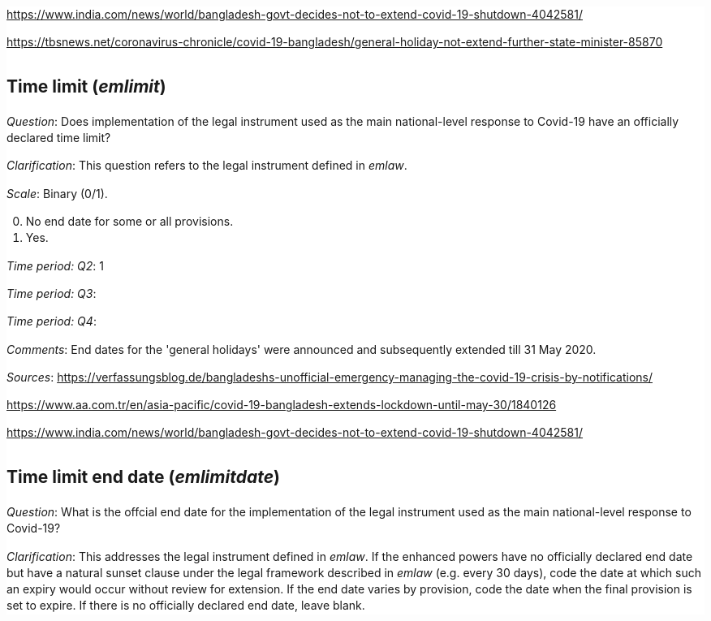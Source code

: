 https://www.india.com/news/world/bangladesh-govt-decides-not-to-extend-covid-19-shutdown-4042581/




https://tbsnews.net/coronavirus-chronicle/covid-19-bangladesh/general-holiday-not-extend-further-state-minister-85870





## Time limit (*emlimit*) 

*Question*: Does implementation of the legal instrument used as the main national-level response to Covid-19 have an officially declared time limit?

 

*Clarification*: This question refers to the legal instrument defined in *emlaw*.

 

*Scale*: Binary (0/1). 

 0. No end date for some or all provisions. 
 1. Yes.

 
*Time period: Q2*: 1

 
*Time period: Q3*: 

 
*Time period: Q4*: 

 

*Comments*:
 End dates for the 'general holidays' were announced and subsequently extended till 31 May 2020. 

*Sources*:
 https://verfassungsblog.de/bangladeshs-unofficial-emergency-managing-the-covid-19-crisis-by-notifications/



https://www.aa.com.tr/en/asia-pacific/covid-19-bangladesh-extends-lockdown-until-may-30/1840126



https://www.india.com/news/world/bangladesh-govt-decides-not-to-extend-covid-19-shutdown-4042581/





## Time limit end date (*emlimitdate*) 

*Question*: What is the offcial end date for the implementation of the legal instrument used as the main national-level response to Covid-19?

 

*Clarification*: This addresses the legal instrument defined in *emlaw*.  If the enhanced powers have no officially declared end date but have a natural sunset clause under the legal framework described in *emlaw* (e.g. every 30 days), code the date at which such an expiry would occur without review for extension. If the end date varies by provision, code the date when the final provision is set to expire. If there is no officially declared end date, leave blank.
